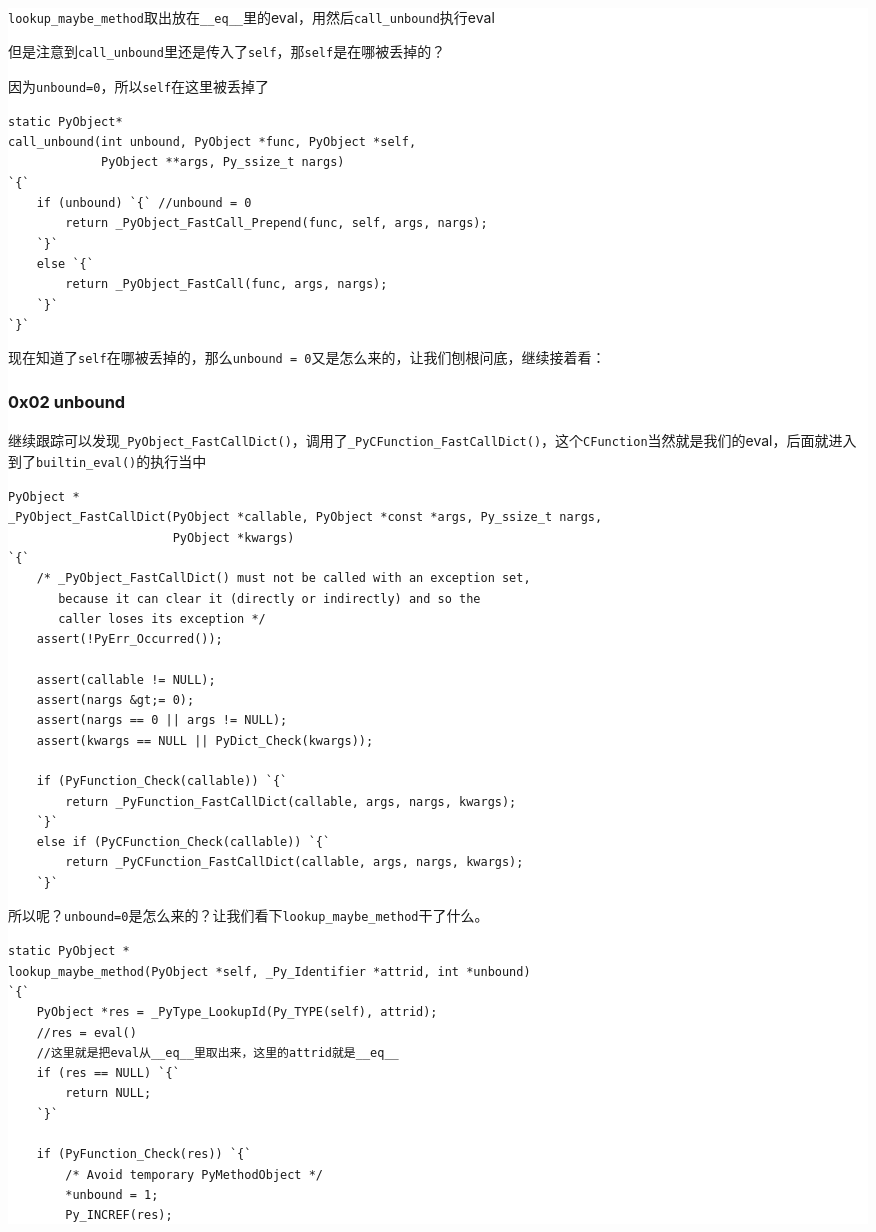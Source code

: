 `lookup_maybe_method`取出放在`__eq__`里的eval，用然后`call_unbound`执行eval

但是注意到`call_unbound`里还是传入了`self`，那`self`是在哪被丢掉的？

因为`unbound=0`，所以`self`在这里被丢掉了

```
static PyObject*
call_unbound(int unbound, PyObject *func, PyObject *self,
             PyObject **args, Py_ssize_t nargs)
`{`
    if (unbound) `{` //unbound = 0
        return _PyObject_FastCall_Prepend(func, self, args, nargs);
    `}`
    else `{`
        return _PyObject_FastCall(func, args, nargs);
    `}`
`}`
```

现在知道了`self`在哪被丢掉的，那么`unbound = 0`又是怎么来的，让我们刨根问底，继续接着看：

### <a class="reference-link" name="0x02%20unbound"></a>0x02 unbound

继续跟踪可以发现`_PyObject_FastCallDict()`，调用了`_PyCFunction_FastCallDict()`，这个`CFunction`当然就是我们的eval，后面就进入到了`builtin_eval()`的执行当中

```
PyObject *
_PyObject_FastCallDict(PyObject *callable, PyObject *const *args, Py_ssize_t nargs,
                       PyObject *kwargs)
`{`
    /* _PyObject_FastCallDict() must not be called with an exception set,
       because it can clear it (directly or indirectly) and so the
       caller loses its exception */
    assert(!PyErr_Occurred());

    assert(callable != NULL);
    assert(nargs &gt;= 0);
    assert(nargs == 0 || args != NULL);
    assert(kwargs == NULL || PyDict_Check(kwargs));

    if (PyFunction_Check(callable)) `{`
        return _PyFunction_FastCallDict(callable, args, nargs, kwargs);
    `}`
    else if (PyCFunction_Check(callable)) `{`
        return _PyCFunction_FastCallDict(callable, args, nargs, kwargs);
    `}`
```

所以呢？`unbound=0`是怎么来的？让我们看下`lookup_maybe_method`干了什么。

```
static PyObject *
lookup_maybe_method(PyObject *self, _Py_Identifier *attrid, int *unbound)
`{`
    PyObject *res = _PyType_LookupId(Py_TYPE(self), attrid);
    //res = eval()
    //这里就是把eval从__eq__里取出来，这里的attrid就是__eq__
    if (res == NULL) `{`
        return NULL;
    `}`

    if (PyFunction_Check(res)) `{`
        /* Avoid temporary PyMethodObject */
        *unbound = 1;
        Py_INCREF(res);
```